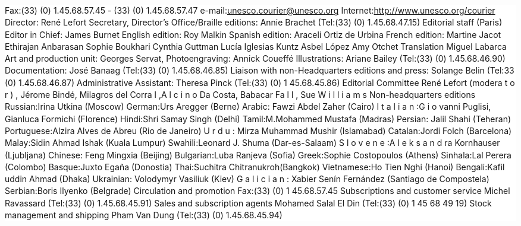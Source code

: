 Fax:(33) (0) 1.45.68.57.45 - (33) (0) 1.45.68.57.47
e-mail:unesco.courier@unesco.org
Internet:http://www.unesco.org/courier
Director: René Lefort
Secretary, Director’s Office/Braille editions:
Annie Brachet (Tel:(33) (0) 1.45.68.47.15)
Editorial staff (Paris)
Editor in Chief: James Burnet
English edition: Roy Malkin
Spanish edition: Araceli Ortiz de Urbina
French edition: Martine Jacot
Ethirajan Anbarasan
Sophie Boukhari
Cynthia Guttman
Lucía Iglesias Kuntz
Asbel López
Amy Otchet
Translation
Miguel Labarca
Art and production unit: Georges Servat,
Photoengraving: Annick Coueffé
Illustrations: Ariane Bailey (Tel:(33) (0) 1.45.68.46.90)
Documentation: José Banaag (Tel:(33) (0) 1.45.68.46.85)
Liaison with non-Headquarters editions and press:
Solange Belin (Tel:33 (0) 1.45.68.46.87)
Administrative Assistant: Theresa Pinck 
(Tel:(33) (0) 1 45.68.45.86)
Editorial Committee
René Lefort (modera t o r ) , Jérome Bindé, Milagros del Corra l ,A l c i n o
Da Costa, Babacar Fa l l , Sue W i l l i a m s
Non-headquarters editions 
Russian:Irina Utkina (Moscow)
German:Urs Aregger (Berne)
Arabic: Fawzi Abdel Zaher (Cairo)
I t a l i a n :G i o vanni Puglisi, Gianluca Formichi (Florence)
Hindi:Shri Samay Singh (Delhi)
Tamil:M.Mohammed Mustafa (Madras)
Persian: Jalil Shahi (Teheran)
Portuguese:Alzira Alves de Abreu (Rio de Janeiro)
U r d u : Mirza Muhammad Mushir (Islamabad)
Catalan:Jordi Folch (Barcelona)
Malay:Sidin Ahmad Ishak (Kuala Lumpur)
Swahili:Leonard J. Shuma (Dar-es-Salaam)
S l o v e n e :A l e k s a n d ra Kornhauser (Ljubljana)
Chinese: Feng Mingxia (Beijing)
Bulgarian:Luba Ranjeva (Sofia)
Greek:Sophie Costopoulos (Athens)
Sinhala:Lal Perera (Colombo)
Basque:Juxto Egaña (Donostia)
Thai:Suchitra Chitranukroh(Bangkok)
Vietnamese:Ho Tien Nghi (Hanoi)
Bengali:Kafil uddin Ahmad (Dhaka)
Ukrainian: Volodymyr Vasiliuk (Kiev)
G a l i c i a n : Xabier Senín Fernández 
(Santiago de Compostela)
Serbian:Boris Ilyenko (Belgrade)
Circulation and promotion
Fax:(33) (0) 1 45.68.57.45
Subscriptions and customer service
Michel Ravassard (Tel:(33) (0) 1.45.68.45.91)
Sales and subscription agents
Mohamed Salal El Din (Tel:(33) (0) 1 45 68 49 19)
Stock management and shipping
Pham Van Dung (Tel:(33) (0) 1.45.68.45.94)